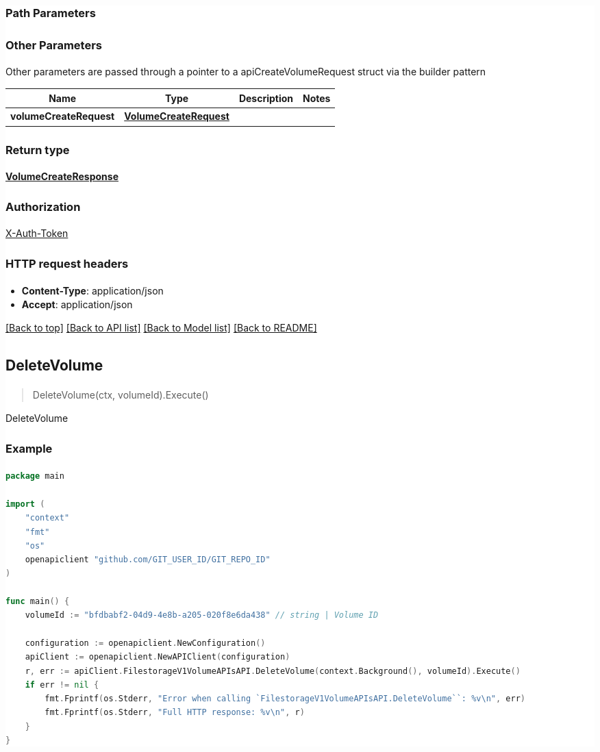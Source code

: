 ### Path Parameters



### Other Parameters

Other parameters are passed through a pointer to a apiCreateVolumeRequest struct via the builder pattern


Name | Type | Description  | Notes
------------- | ------------- | ------------- | -------------
 **volumeCreateRequest** | [**VolumeCreateRequest**](VolumeCreateRequest.md) |  | 

### Return type

[**VolumeCreateResponse**](VolumeCreateResponse.md)

### Authorization

[X-Auth-Token](../README.md#X-Auth-Token)

### HTTP request headers

- **Content-Type**: application/json
- **Accept**: application/json

[[Back to top]](#) [[Back to API list]](../README.md#documentation-for-api-endpoints)
[[Back to Model list]](../README.md#documentation-for-models)
[[Back to README]](../README.md)


## DeleteVolume

> DeleteVolume(ctx, volumeId).Execute()

DeleteVolume



### Example

```go
package main

import (
	"context"
	"fmt"
	"os"
	openapiclient "github.com/GIT_USER_ID/GIT_REPO_ID"
)

func main() {
	volumeId := "bfdbabf2-04d9-4e8b-a205-020f8e6da438" // string | Volume ID

	configuration := openapiclient.NewConfiguration()
	apiClient := openapiclient.NewAPIClient(configuration)
	r, err := apiClient.FilestorageV1VolumeAPIsAPI.DeleteVolume(context.Background(), volumeId).Execute()
	if err != nil {
		fmt.Fprintf(os.Stderr, "Error when calling `FilestorageV1VolumeAPIsAPI.DeleteVolume``: %v\n", err)
		fmt.Fprintf(os.Stderr, "Full HTTP response: %v\n", r)
	}
}
```
